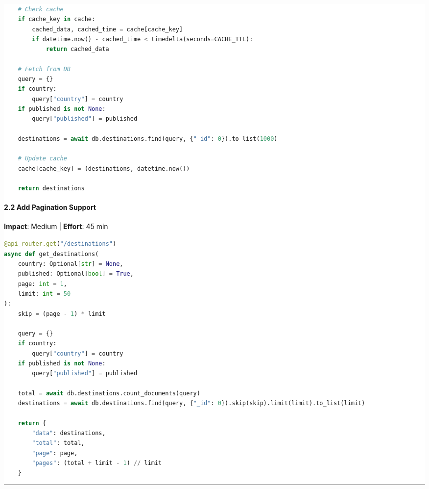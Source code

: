 ```python
    # Check cache
    if cache_key in cache:
        cached_data, cached_time = cache[cache_key]
        if datetime.now() - cached_time < timedelta(seconds=CACHE_TTL):
            return cached_data
    
    # Fetch from DB
    query = {}
    if country:
        query["country"] = country
    if published is not None:
        query["published"] = published
    
    destinations = await db.destinations.find(query, {"_id": 0}).to_list(1000)
    
    # Update cache
    cache[cache_key] = (destinations, datetime.now())
    
    return destinations
```

#### 2.2 Add Pagination Support
**Impact**: Medium | **Effort**: 45 min

```python
@api_router.get("/destinations")
async def get_destinations(
    country: Optional[str] = None,
    published: Optional[bool] = True,
    page: int = 1,
    limit: int = 50
):
    skip = (page - 1) * limit
    
    query = {}
    if country:
        query["country"] = country
    if published is not None:
        query["published"] = published
    
    total = await db.destinations.count_documents(query)
    destinations = await db.destinations.find(query, {"_id": 0}).skip(skip).limit(limit).to_list(limit)
    
    return {
        "data": destinations,
        "total": total,
        "page": page,
        "pages": (total + limit - 1) // limit
    }
```

---